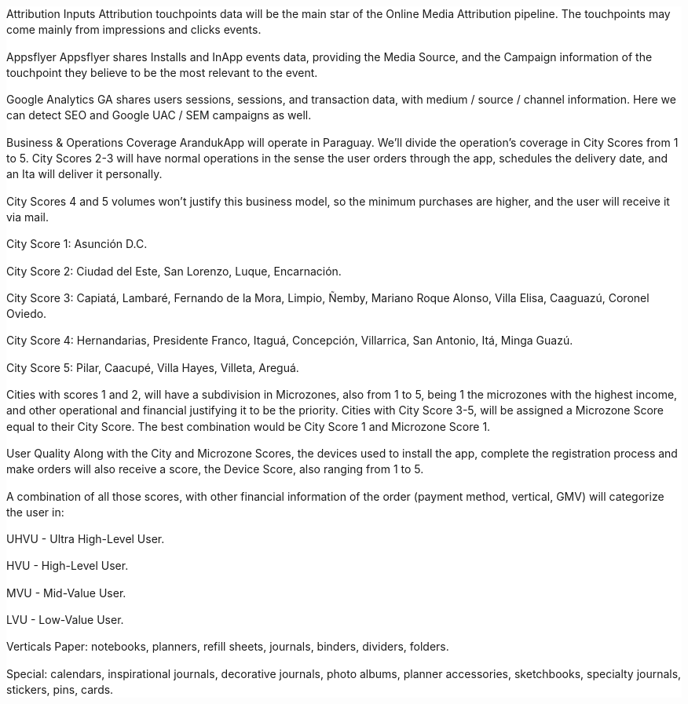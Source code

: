 Attribution Inputs
Attribution touchpoints data will be the main star of the Online Media Attribution pipeline. The touchpoints may come mainly from impressions and clicks events.

Appsflyer
Appsflyer shares Installs and InApp events data, providing the Media Source, and the Campaign information of the touchpoint they believe to be the most relevant to the event.

Google Analytics
GA shares users sessions, sessions, and transaction data, with medium / source / channel information. Here we can detect SEO and Google UAC / SEM campaigns as well.

Business & Operations
Coverage
ArandukApp will operate in Paraguay. We’ll divide the operation’s coverage in City Scores from 1 to 5. City Scores 2-3 will have normal operations in the sense the user orders through the app, schedules the delivery date, and an Ita will deliver it personally.

City Scores 4 and 5 volumes won’t justify this business model, so the minimum purchases are higher, and the user will receive it via mail.

City Score 1: Asunción D.C.

City Score 2: Ciudad del Este, San Lorenzo, Luque, Encarnación.

City Score 3: Capiatá, Lambaré, Fernando de la Mora, Limpio, Ñemby, Mariano Roque Alonso, Villa Elisa, Caaguazú, Coronel Oviedo.

City Score 4: Hernandarias, Presidente Franco, Itaguá, Concepción, Villarrica, San Antonio, Itá, Minga Guazú.

City Score 5: Pilar, Caacupé, Villa Hayes, Villeta, Areguá.

Cities with scores 1 and 2, will have a subdivision in Microzones, also from 1 to 5, being 1 the microzones with the highest income, and other operational and financial justifying it to be the priority. Cities with City Score 3-5, will be assigned a Microzone Score equal to their City Score. The best combination would be City Score 1 and Microzone Score 1.


User Quality
Along with the City and Microzone Scores, the devices used to install the app, complete the registration process and make orders will also receive a score, the Device Score, also ranging from 1 to 5.

A combination of all those scores, with other financial information of the order (payment method, vertical, GMV) will categorize the user in:

UHVU - Ultra High-Level User.

HVU - High-Level User.

MVU - Mid-Value User.

LVU - Low-Value User.

Verticals
Paper: notebooks, planners, refill sheets, journals, binders, dividers, folders.

Special: calendars, inspirational journals, decorative journals, photo albums, planner accessories, sketchbooks, specialty journals, stickers, pins, cards.
